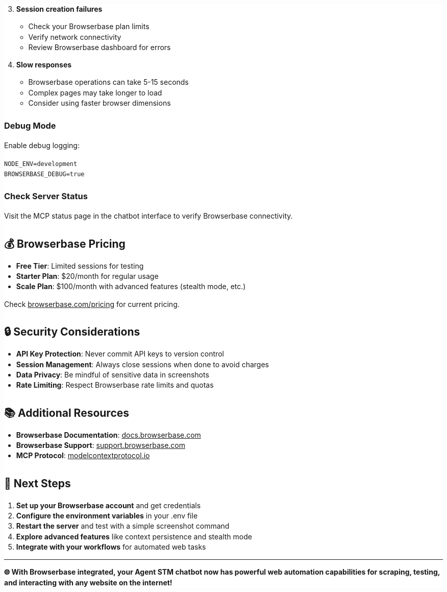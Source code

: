 3. **Session creation failures**
   - Check your Browserbase plan limits
   - Verify network connectivity
   - Review Browserbase dashboard for errors

4. **Slow responses**
   - Browserbase operations can take 5-15 seconds
   - Complex pages may take longer to load
   - Consider using faster browser dimensions

### Debug Mode

Enable debug logging:

```env
NODE_ENV=development
BROWSERBASE_DEBUG=true
```

### Check Server Status

Visit the MCP status page in the chatbot interface to verify Browserbase connectivity.

## 💰 Browserbase Pricing

- **Free Tier**: Limited sessions for testing
- **Starter Plan**: $20/month for regular usage
- **Scale Plan**: $100/month with advanced features (stealth mode, etc.)

Check [browserbase.com/pricing](https://www.browserbase.com/pricing) for current pricing.

## 🔒 Security Considerations

- **API Key Protection**: Never commit API keys to version control
- **Session Management**: Always close sessions when done to avoid charges
- **Data Privacy**: Be mindful of sensitive data in screenshots
- **Rate Limiting**: Respect Browserbase rate limits and quotas

## 📚 Additional Resources

- **Browserbase Documentation**: [docs.browserbase.com](https://docs.browserbase.com/)
- **Browserbase Support**: [support.browserbase.com](https://support.browserbase.com/)
- **MCP Protocol**: [modelcontextprotocol.io](https://modelcontextprotocol.io/)

## 🎯 Next Steps

1. **Set up your Browserbase account** and get credentials
2. **Configure the environment variables** in your .env file
3. **Restart the server** and test with a simple screenshot command
4. **Explore advanced features** like context persistence and stealth mode
5. **Integrate with your workflows** for automated web tasks

---

**🌐 With Browserbase integrated, your Agent STM chatbot now has powerful web automation capabilities for scraping, testing, and interacting with any website on the internet!**
